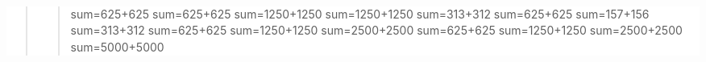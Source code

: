 >> sum=625+625
>> sum=625+625
>> sum=1250+1250
>> sum=1250+1250
>> sum=313+312
>> sum=625+625
>> sum=157+156
>> sum=313+312
>> sum=625+625
>> sum=1250+1250
>> sum=2500+2500
>> sum=625+625
>> sum=1250+1250
>> sum=2500+2500
>> sum=5000+5000
